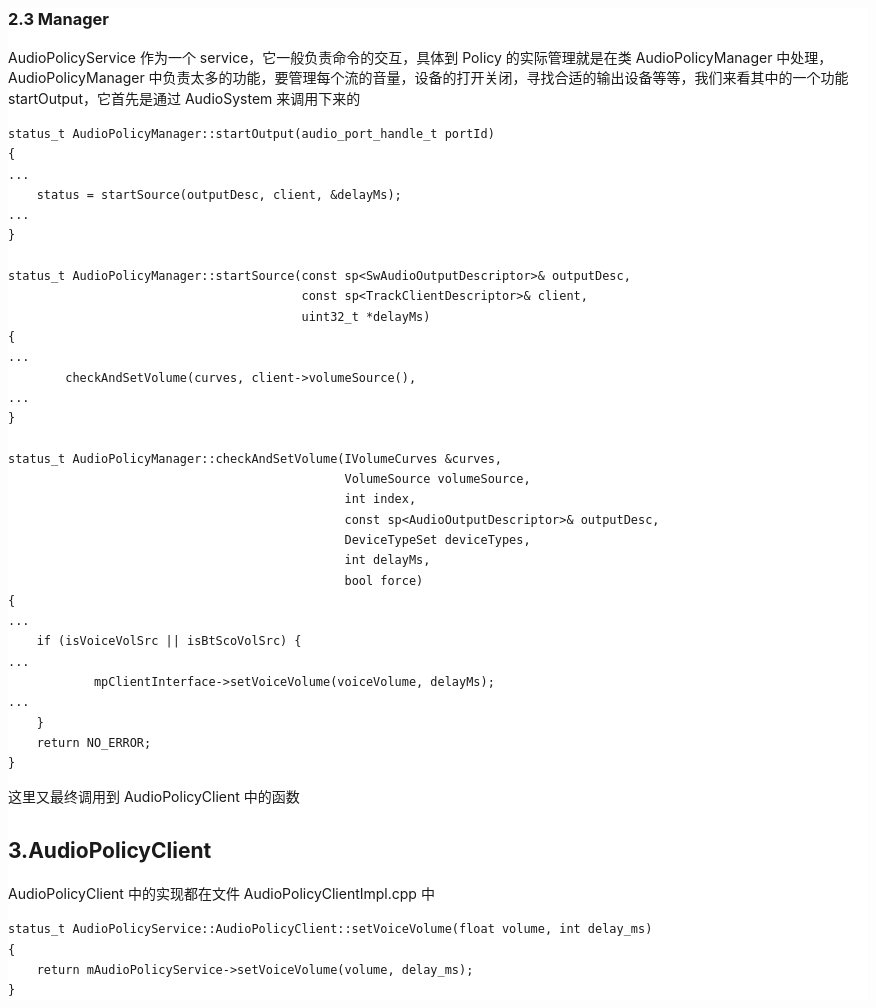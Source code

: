 ### 2.3 Manager

AudioPolicyService 作为一个 service，它一般负责命令的交互，具体到 Policy 的实际管理就是在类 AudioPolicyManager 中处理，AudioPolicyManager 中负责太多的功能，要管理每个流的音量，设备的打开关闭，寻找合适的输出设备等等，我们来看其中的一个功能 startOutput，它首先是通过 AudioSystem 来调用下来的

```
status_t AudioPolicyManager::startOutput(audio_port_handle_t portId)
{
...
    status = startSource(outputDesc, client, &delayMs);
...
}

status_t AudioPolicyManager::startSource(const sp<SwAudioOutputDescriptor>& outputDesc,
                                         const sp<TrackClientDescriptor>& client,
                                         uint32_t *delayMs)
{
...
        checkAndSetVolume(curves, client->volumeSource(),
...
}

status_t AudioPolicyManager::checkAndSetVolume(IVolumeCurves &curves,
                                               VolumeSource volumeSource,
                                               int index,
                                               const sp<AudioOutputDescriptor>& outputDesc,
                                               DeviceTypeSet deviceTypes,
                                               int delayMs,
                                               bool force)
{
...
    if (isVoiceVolSrc || isBtScoVolSrc) {
...
            mpClientInterface->setVoiceVolume(voiceVolume, delayMs);
...
    }
    return NO_ERROR;
}
```

这里又最终调用到 AudioPolicyClient 中的函数

3.AudioPolicyClient
-------------------

AudioPolicyClient 中的实现都在文件 AudioPolicyClientImpl.cpp 中

```
status_t AudioPolicyService::AudioPolicyClient::setVoiceVolume(float volume, int delay_ms)
{
    return mAudioPolicyService->setVoiceVolume(volume, delay_ms);
}
```